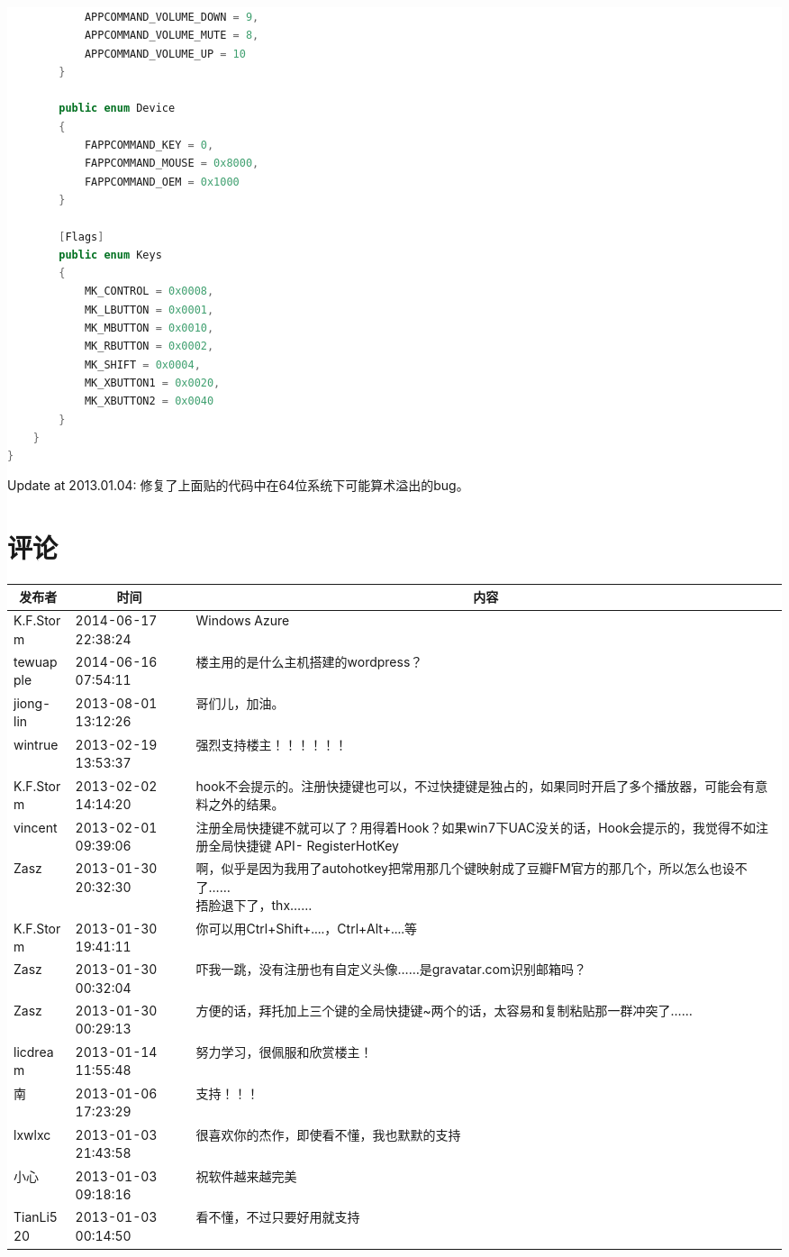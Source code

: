 ```csharp
            APPCOMMAND_VOLUME_DOWN = 9,
            APPCOMMAND_VOLUME_MUTE = 8,
            APPCOMMAND_VOLUME_UP = 10
        }

        public enum Device
        {
            FAPPCOMMAND_KEY = 0,
            FAPPCOMMAND_MOUSE = 0x8000,
            FAPPCOMMAND_OEM = 0x1000
        }

        [Flags]
        public enum Keys
        {
            MK_CONTROL = 0x0008,
            MK_LBUTTON = 0x0001,
            MK_MBUTTON = 0x0010,
            MK_RBUTTON = 0x0002,
            MK_SHIFT = 0x0004,
            MK_XBUTTON1 = 0x0020,
            MK_XBUTTON2 = 0x0040
        }
    }
}
```

Update at 2013.01.04: 修复了上面贴的代码中在64位系统下可能算术溢出的bug。

# 评论

发布者 | 时间 | 内容
--- | --- | ---
K.F.Storm | 2014-06-17 22:38:24 | Windows Azure
tewuapple | 2014-06-16 07:54:11 | 楼主用的是什么主机搭建的wordpress？
jiong-lin | 2013-08-01 13:12:26 | 哥们儿，加油。
wintrue | 2013-02-19 13:53:37 | 强烈支持楼主！！！！！！
K.F.Storm | 2013-02-02 14:14:20 | hook不会提示的。注册快捷键也可以，不过快捷键是独占的，如果同时开启了多个播放器，可能会有意料之外的结果。
vincent | 2013-02-01 09:39:06 | 注册全局快捷键不就可以了？用得着Hook？如果win7下UAC没关的话，Hook会提示的，我觉得不如注册全局快捷键 API- RegisterHotKey
Zasz | 2013-01-30 20:32:30 | 啊，似乎是因为我用了autohotkey把常用那几个键映射成了豆瓣FM官方的那几个，所以怎么也设不了……<br/>捂脸退下了，thx……
K.F.Storm | 2013-01-30 19:41:11 | 你可以用Ctrl+Shift+....，Ctrl+Alt+....等
Zasz | 2013-01-30 00:32:04 | 吓我一跳，没有注册也有自定义头像……是gravatar.com识别邮箱吗？
Zasz | 2013-01-30 00:29:13 | 方便的话，拜托加上三个键的全局快捷键~两个的话，太容易和复制粘贴那一群冲突了……
licdream | 2013-01-14 11:55:48 | 努力学习，很佩服和欣赏楼主！
南 | 2013-01-06 17:23:29 | 支持！！！
lxwlxc | 2013-01-03 21:43:58 | 很喜欢你的杰作，即使看不懂，我也默默的支持
小心 | 2013-01-03 09:18:16 | 祝软件越来越完美
TianLi520 | 2013-01-03 00:14:50 | 看不懂，不过只要好用就支持
